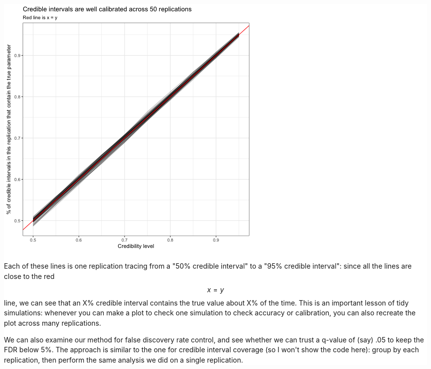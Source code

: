 ![center](/figs/2017-01-11-simulation-bayes-baseball/unnamed-chunk-10-1.png)

Each of these lines is one replication tracing from a "50% credible interval" to a "95% credible interval": since all the lines are close to the red $$x=y$$ line, we can see that an X% credible interval contains the true value about X% of the time. This is an important lesson of tidy simulations: whenever you can make a plot to check one simulation to check accuracy or calibration, you can also recreate the plot across many replications.

We can also examine our method for false discovery rate control, and see whether we can trust a q-value of (say) .05 to keep the FDR below 5%. The approach is similar to the one for credible interval coverage (so I won't show the code here): group by each replication, then perform the same analysis we did on a single replication.


